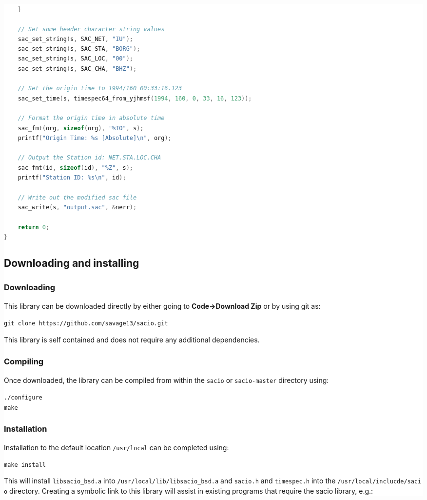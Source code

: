 ```c
    }

    // Set some header character string values
    sac_set_string(s, SAC_NET, "IU");
    sac_set_string(s, SAC_STA, "BORG");
    sac_set_string(s, SAC_LOC, "00");
    sac_set_string(s, SAC_CHA, "BHZ");

    // Set the origin time to 1994/160 00:33:16.123
    sac_set_time(s, timespec64_from_yjhmsf(1994, 160, 0, 33, 16, 123));

    // Format the origin time in absolute time
    sac_fmt(org, sizeof(org), "%TO", s);
    printf("Origin Time: %s [Absolute]\n", org);

    // Output the Station id: NET.STA.LOC.CHA
    sac_fmt(id, sizeof(id), "%Z", s);
    printf("Station ID: %s\n", id);

    // Write out the modified sac file
    sac_write(s, "output.sac", &nerr);

    return 0;
}
```


Downloading and installing
--------------------------

### Downloading 

This library can be downloaded directly by either going to **Code->Download Zip** or by using git as:

    git clone https://github.com/savage13/sacio.git

This library is self contained and does not require any additional dependencies. 
 
### Compiling

Once downloaded, the library can be compiled from within the `sacio` or `sacio-master` directory using:
  
    ./configure
    make 
    
### Installation

Installation to the default location `/usr/local` can be completed using:

    make install

This will install `libsacio_bsd.a` into `/usr/local/lib/libsacio_bsd.a` and 
`sacio.h` and `timespec.h` into the `/usr/local/inclucde/sacio` directory.  Creating 
a symbolic link to this library will assist in existing programs that require
the sacio library, e.g.:
